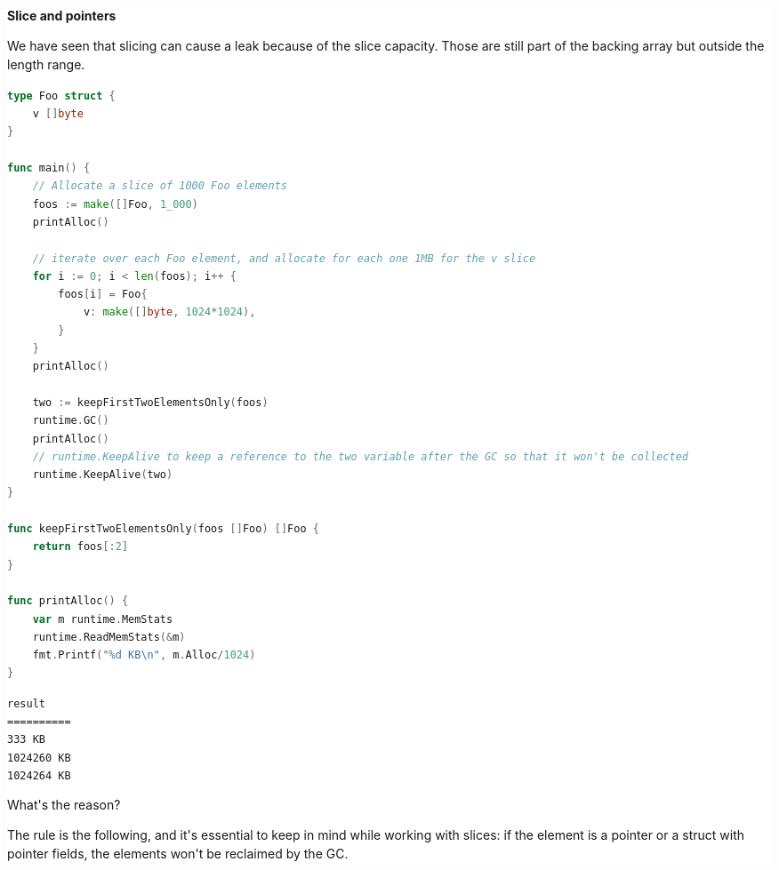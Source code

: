 **Slice and pointers**

We have seen that slicing can cause a leak because of the slice capacity. Those are still part of the backing array but outside the length range.

```go
type Foo struct {
	v []byte
}

func main() {
	// Allocate a slice of 1000 Foo elements
	foos := make([]Foo, 1_000)
	printAlloc()

	// iterate over each Foo element, and allocate for each one 1MB for the v slice
	for i := 0; i < len(foos); i++ {
		foos[i] = Foo{
			v: make([]byte, 1024*1024),
		}
	}
	printAlloc()

	two := keepFirstTwoElementsOnly(foos)
	runtime.GC()
	printAlloc()
	// runtime.KeepAlive to keep a reference to the two variable after the GC so that it won't be collected
	runtime.KeepAlive(two)
}

func keepFirstTwoElementsOnly(foos []Foo) []Foo {
	return foos[:2]
}

func printAlloc() {
	var m runtime.MemStats
	runtime.ReadMemStats(&m)
	fmt.Printf("%d KB\n", m.Alloc/1024)
}

```
```txt
result
==========
333 KB
1024260 KB
1024264 KB
```

What's the reason?

The rule is the following, and it's essential to keep in mind while working with slices: if the element is a pointer or a struct with pointer fields, the elements won't be reclaimed by the GC.
